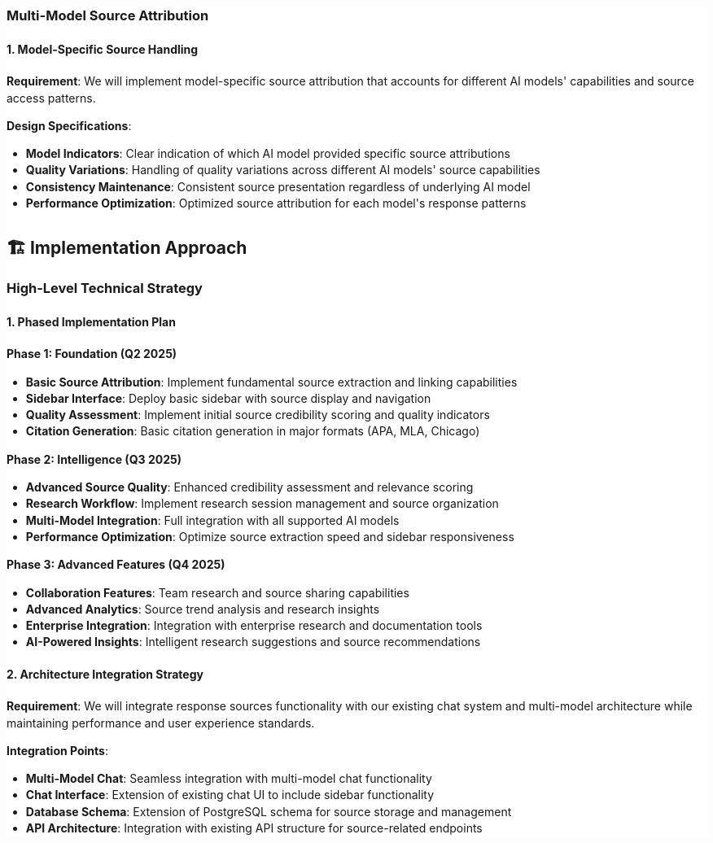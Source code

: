 ### Multi-Model Source Attribution

#### 1. **Model-Specific Source Handling**

**Requirement**: We will implement model-specific source attribution that accounts for different AI models'
capabilities and source access patterns.

**Design Specifications**:

- **Model Indicators**: Clear indication of which AI model provided specific source attributions
- **Quality Variations**: Handling of quality variations across different AI models' source capabilities
- **Consistency Maintenance**: Consistent source presentation regardless of underlying AI model
- **Performance Optimization**: Optimized source attribution for each model's response patterns

## 🏗️ Implementation Approach

### High-Level Technical Strategy

#### 1. **Phased Implementation Plan**

**Phase 1: Foundation (Q2 2025)**

- **Basic Source Attribution**: Implement fundamental source extraction and linking capabilities
- **Sidebar Interface**: Deploy basic sidebar with source display and navigation
- **Quality Assessment**: Implement initial source credibility scoring and quality indicators
- **Citation Generation**: Basic citation generation in major formats (APA, MLA, Chicago)

**Phase 2: Intelligence (Q3 2025)**

- **Advanced Source Quality**: Enhanced credibility assessment and relevance scoring
- **Research Workflow**: Implement research session management and source organization
- **Multi-Model Integration**: Full integration with all supported AI models
- **Performance Optimization**: Optimize source extraction speed and sidebar responsiveness

**Phase 3: Advanced Features (Q4 2025)**

- **Collaboration Features**: Team research and source sharing capabilities
- **Advanced Analytics**: Source trend analysis and research insights
- **Enterprise Integration**: Integration with enterprise research and documentation tools
- **AI-Powered Insights**: Intelligent research suggestions and source recommendations

#### 2. **Architecture Integration Strategy**

**Requirement**: We will integrate response sources functionality with our existing chat system and multi-model
architecture while maintaining performance and user experience standards.

**Integration Points**:

- **Multi-Model Chat**: Seamless integration with multi-model chat functionality
- **Chat Interface**: Extension of existing chat UI to include sidebar functionality
- **Database Schema**: Extension of PostgreSQL schema for source storage and management
- **API Architecture**: Integration with existing API structure for source-related endpoints
